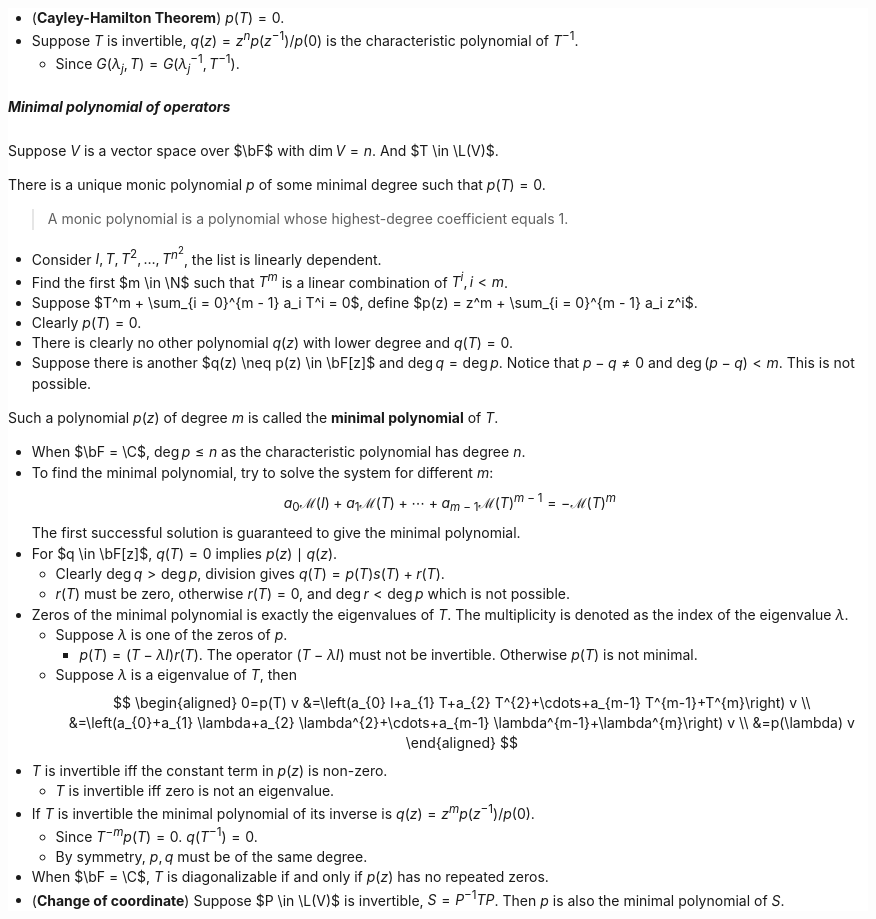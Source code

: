 - (**Cayley-Hamilton Theorem**) $p(T) = 0$.
- Suppose $T$ is invertible, $q(z)=z^n p(z^{-1})/p(0)$ is the characteristic polynomial of $T^{-1}$.
  - Since $G(\lambda_j, T) = G(\lambda_j^{-1}, T^{-1})$.

##### Minimal polynomial of operators

Suppose $V$ is a vector space over $\bF$ with $\dim V = n$. And $T \in \L(V)$.

There is a unique monic polynomial $p$ of some minimal degree such that $p(T) = 0$.

> A monic polynomial is a polynomial whose highest-degree coefficient equals 1.

- Consider $I, T, T^{2}, \ldots, T^{n^{2}}$, the list is linearly dependent.
- Find the first $m \in \N$ such that $T^m$ is a linear combination of $T^i, i < m$.
- Suppose $T^m + \sum_{i = 0}^{m - 1} a_i T^i = 0$, define $p(z) = z^m + \sum_{i = 0}^{m - 1} a_i z^i$.
- Clearly $p(T) = 0$.
- There is clearly no other polynomial $q(z)$ with lower degree and $q(T) = 0$.
- Suppose there is another $q(z) \neq p(z) \in \bF[z]$ and $\deg q = \deg p$. Notice that $p - q \neq 0$ and $\deg (p - q) \lt m$. This is not possible.

Such a polynomial $p(z)$  of degree $m$ is called the **minimal polynomial** of $T$.

- When $\bF = \C$, $\deg p \le n$ as the characteristic polynomial has degree $n$.
- To find the minimal polynomial, try to solve the system for different $m$:
  $$
  a_{0} \mathcal{M}(I)+a_{1} \mathcal{M}(T)+\cdots+a_{m-1} \mathcal{M}(T)^{m-1}=-\mathcal{M}(T)^{m}
  $$
  The first successful solution is guaranteed to give the minimal polynomial.
- For $q \in \bF[z]$, $q(T) = 0$ implies $p(z) \mid q(z)$.
  - Clearly $\deg q > \deg p$, division gives $q(T) = p(T) s(T) + r(T)$.
  - $r(T)$ must be zero, otherwise $r(T) = 0$, and $\deg r < \deg p$ which is not possible.
- Zeros of the minimal polynomial is exactly the eigenvalues of $T$. The multiplicity is denoted as the index of the eigenvalue $\lambda$.
  - Suppose $\lambda$ is one of the zeros of $p$.
    - $p(T) = (T - \lambda I)r(T)$. The operator $(T - \lambda I)$ must not be invertible. Otherwise $p(T)$ is not minimal.
  - Suppose $\lambda$ is a eigenvalue of $T$, then
    $$
    \begin{aligned}
    0=p(T) v &=\left(a_{0} I+a_{1} T+a_{2} T^{2}+\cdots+a_{m-1} T^{m-1}+T^{m}\right) v \\
    &=\left(a_{0}+a_{1} \lambda+a_{2} \lambda^{2}+\cdots+a_{m-1} \lambda^{m-1}+\lambda^{m}\right) v \\
    &=p(\lambda) v
    \end{aligned}
    $$
- $T$ is invertible iff the constant term in $p(z)$ is non-zero.
  - $T$ is invertible iff zero is not an eigenvalue.
- If $T$ is invertible the minimal polynomial of its inverse is $q(z) = z^m p(z^{-1})/p(0)$.
  - Since $T^{-m}p(T) = 0$. $q(T^{-1}) = 0$.
  - By symmetry, $p, q$ must be of the same degree.
- When $\bF = \C$, $T$ is diagonalizable if and only if $p(z)$ has no repeated zeros.
- (**Change of coordinate**) Suppose $P \in \L(V)$ is invertible, $S = P^{-1}T P$. Then $p$ is also the minimal polynomial of $S$.
